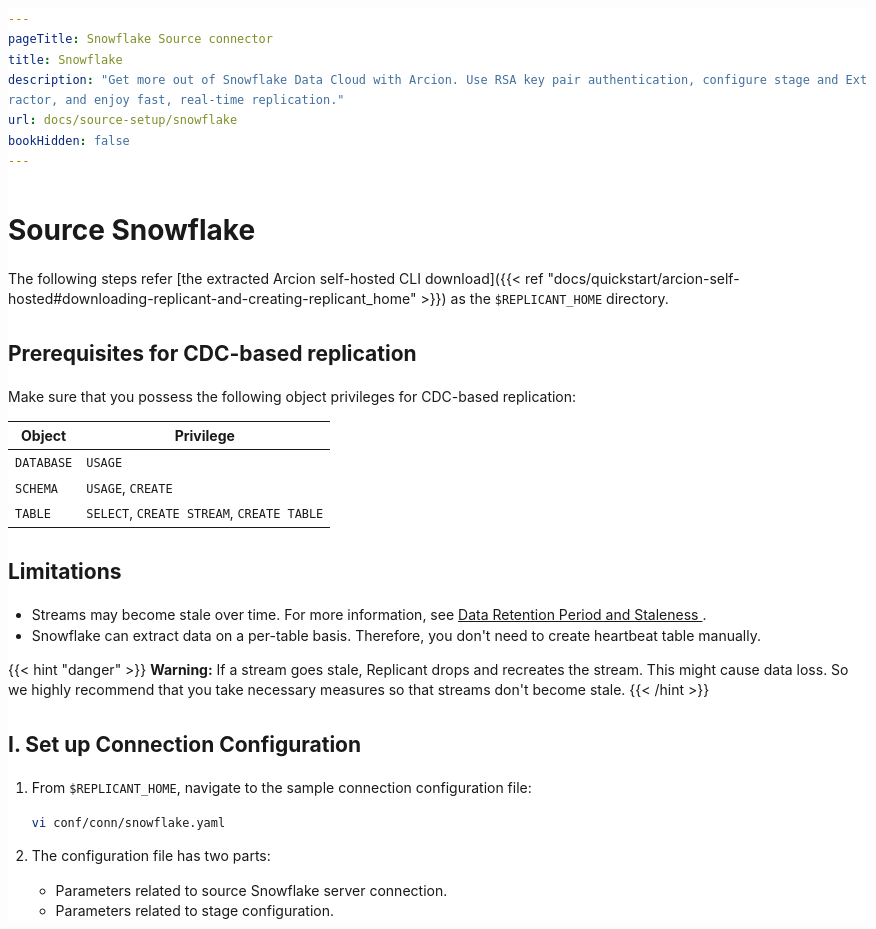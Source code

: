 ```yaml
---
pageTitle: Snowflake Source connector
title: Snowflake
description: "Get more out of Snowflake Data Cloud with Arcion. Use RSA key pair authentication, configure stage and Extractor, and enjoy fast, real-time replication."
url: docs/source-setup/snowflake
bookHidden: false
---
```


# Source Snowflake
The following steps refer [the extracted Arcion self-hosted CLI download]({{< ref "docs/quickstart/arcion-self-hosted#downloading-replicant-and-creating-replicant_home" >}}) as the `$REPLICANT_HOME` directory.

## Prerequisites for CDC-based replication
Make sure that you possess the following object privileges for CDC-based replication:

| Object   | Privilege |
|----------|-----------|
| `DATABASE` | `USAGE`                                        |
| `SCHEMA`   | `USAGE`, `CREATE`                              |
| `TABLE`    | `SELECT`, `CREATE STREAM`,  `CREATE TABLE`     |

## Limitations
- Streams may become stale over time. For more information, see [Data Retention Period and Staleness
](https://docs.snowflake.com/en/user-guide/streams-intro#data-retention-period-and-staleness). 
- Snowflake can extract data on a per-table basis. Therefore, you don't need to create heartbeat table manually.

{{< hint "danger" >}}
**Warning:** If a stream goes stale, Replicant drops and recreates the stream. This might cause data loss. So we highly recommend that you take necessary measures so that streams don't become stale.
{{< /hint >}}


## I. Set up Connection Configuration

1. From `$REPLICANT_HOME`, navigate to the sample connection configuration file:

   ```BASH
   vi conf/conn/snowflake.yaml
   ```

2. The configuration file has two parts:

    - Parameters related to source Snowflake server connection.
    - Parameters related to stage configuration.
